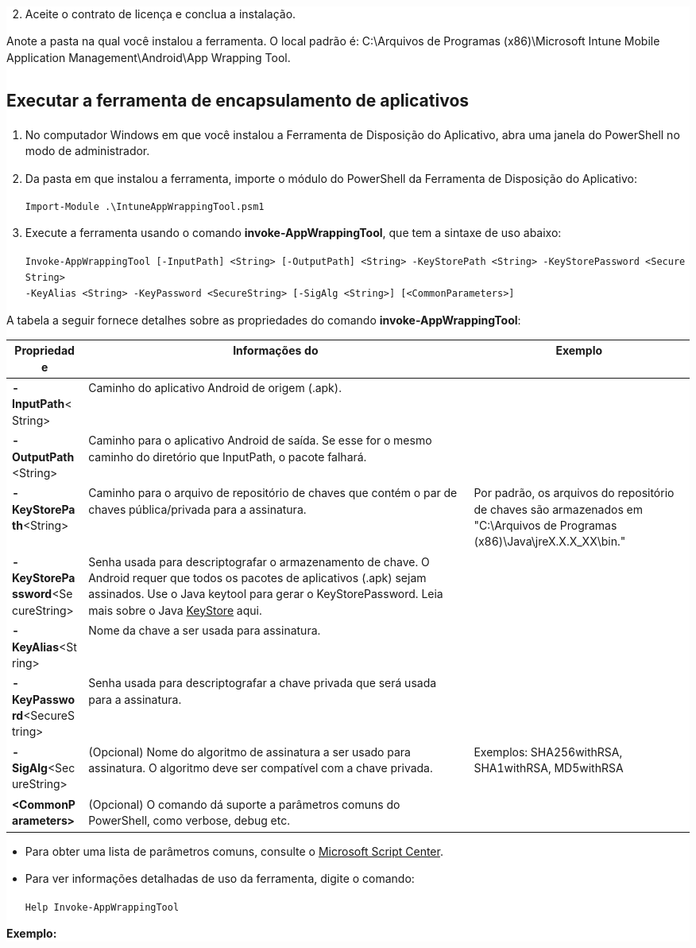 2.  Aceite o contrato de licença e conclua a instalação.

Anote a pasta na qual você instalou a ferramenta. O local padrão é: C:\Arquivos de Programas (x86)\Microsoft Intune Mobile Application Management\Android\App Wrapping Tool.

## <a name="run-the-app-wrapping-tool"></a>Executar a ferramenta de encapsulamento de aplicativos

1.  No computador Windows em que você instalou a Ferramenta de Disposição do Aplicativo, abra uma janela do PowerShell no modo de administrador.

2.  Da pasta em que instalou a ferramenta, importe o módulo do PowerShell da Ferramenta de Disposição do Aplicativo:

    ```
    Import-Module .\IntuneAppWrappingTool.psm1
    ```

3.  Execute a ferramenta usando o comando **invoke-AppWrappingTool**, que tem a sintaxe de uso abaixo:
    ```
    Invoke-AppWrappingTool [-InputPath] <String> [-OutputPath] <String> -KeyStorePath <String> -KeyStorePassword <SecureString>
    -KeyAlias <String> -KeyPassword <SecureString> [-SigAlg <String>] [<CommonParameters>]
    ```

 A tabela a seguir fornece detalhes sobre as propriedades do comando **invoke-AppWrappingTool**:

|Propriedade|Informações do|Exemplo|
|-------------|--------------------|---------|
|**-InputPath**&lt;String&gt;|Caminho do aplicativo Android de origem (.apk).| |
|**-OutputPath**&lt;String&gt;|Caminho para o aplicativo Android de saída. Se esse for o mesmo caminho do diretório que InputPath, o pacote falhará.| |
|**-KeyStorePath**&lt;String&gt;|Caminho para o arquivo de repositório de chaves que contém o par de chaves pública/privada para a assinatura.|Por padrão, os arquivos do repositório de chaves são armazenados em "C:\Arquivos de Programas (x86)\Java\jreX.X.X_XX\bin." |
|**-KeyStorePassword**&lt;SecureString&gt;|Senha usada para descriptografar o armazenamento de chave. O Android requer que todos os pacotes de aplicativos (.apk) sejam assinados. Use o Java keytool para gerar o KeyStorePassword. Leia mais sobre o Java [KeyStore](https://docs.oracle.com/javase/7/docs/api/java/security/KeyStore.html) aqui.| |
|**-KeyAlias**&lt;String&gt;|Nome da chave a ser usada para assinatura.| |
|**-KeyPassword**&lt;SecureString&gt;|Senha usada para descriptografar a chave privada que será usada para a assinatura.| |
|**-SigAlg**&lt;SecureString&gt;| (Opcional) Nome do algoritmo de assinatura a ser usado para assinatura. O algoritmo deve ser compatível com a chave privada.|Exemplos: SHA256withRSA, SHA1withRSA, MD5withRSA|
| **&lt;CommonParameters&gt;** | (Opcional) O comando dá suporte a parâmetros comuns do PowerShell, como verbose, debug etc. |


- Para obter uma lista de parâmetros comuns, consulte o [Microsoft Script Center](https://technet.microsoft.com/library/hh847884.aspx).

- Para ver informações detalhadas de uso da ferramenta, digite o comando:

    ```
    Help Invoke-AppWrappingTool
    ```

**Exemplo:**
